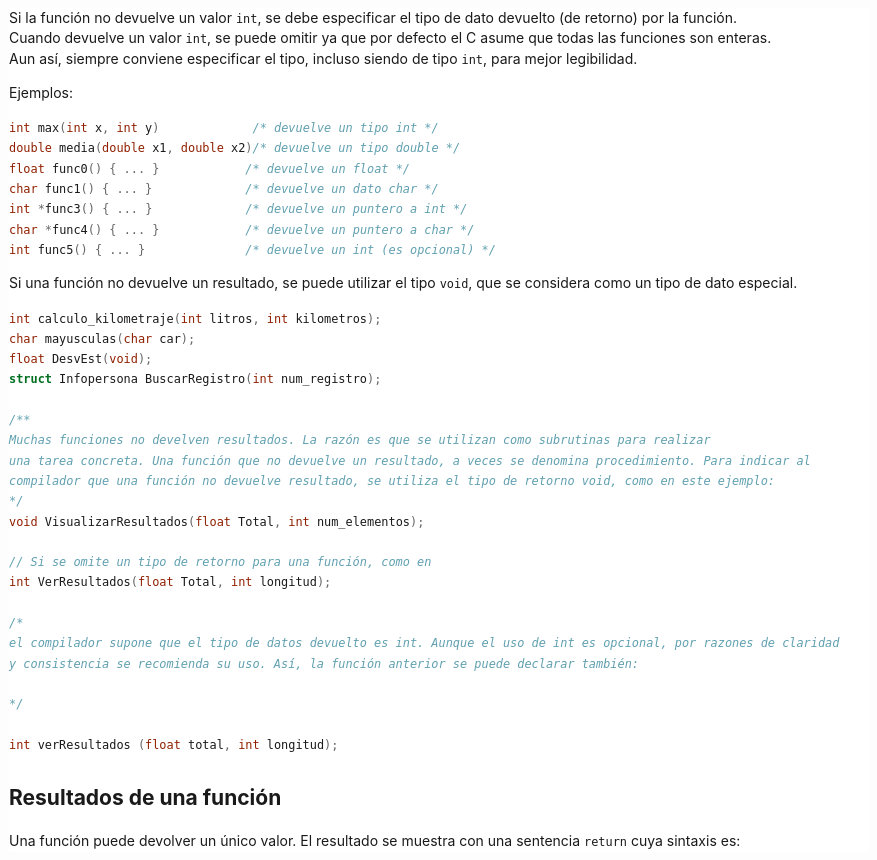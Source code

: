 Si la función no devuelve un valor `int`, se debe especificar el tipo de dato devuelto (de retorno) por la función.  
Cuando devuelve un valor `int`, se puede omitir ya que por defecto el C asume que todas las funciones son enteras.  
Aun así, siempre conviene especificar el tipo, incluso siendo de tipo `int`, para mejor legibilidad.

Ejemplos:

```c
int max(int x, int y)             /* devuelve un tipo int */
double media(double x1, double x2)/* devuelve un tipo double */
float func0() { ... }            /* devuelve un float */
char func1() { ... }             /* devuelve un dato char */
int *func3() { ... }             /* devuelve un puntero a int */
char *func4() { ... }            /* devuelve un puntero a char */
int func5() { ... }              /* devuelve un int (es opcional) */
```

Si una función no devuelve un resultado, se puede utilizar el tipo `void`, que se considera como un tipo de dato especial.

```c
int calculo_kilometraje(int litros, int kilometros);
char mayusculas(char car);
float DesvEst(void);
struct Infopersona BuscarRegistro(int num_registro);

/**
Muchas funciones no develven resultados. La razón es que se utilizan como subrutinas para realizar
una tarea concreta. Una función que no devuelve un resultado, a veces se denomina procedimiento. Para indicar al
compilador que una función no devuelve resultado, se utiliza el tipo de retorno void, como en este ejemplo:
*/
void VisualizarResultados(float Total, int num_elementos);

// Si se omite un tipo de retorno para una función, como en
int VerResultados(float Total, int longitud);

/*
el compilador supone que el tipo de datos devuelto es int. Aunque el uso de int es opcional, por razones de claridad
y consistencia se recomienda su uso. Así, la función anterior se puede declarar también:

*/

int verResultados (float total, int longitud);
```

## Resultados de una función

Una función puede devolver un único valor. El resultado se muestra con una sentencia `return` cuya sintaxis es:
